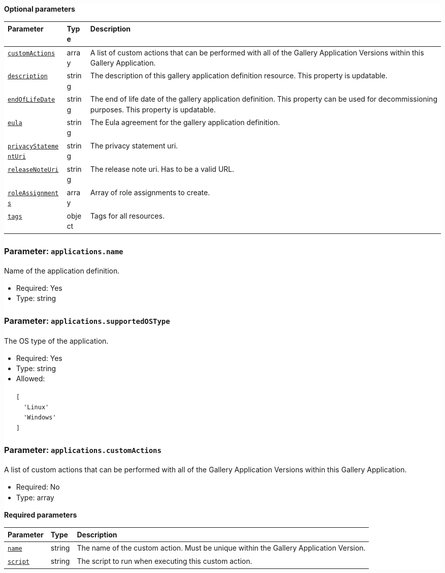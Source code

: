 **Optional parameters**

| Parameter | Type | Description |
| :-- | :-- | :-- |
| [`customActions`](#parameter-applicationscustomactions) | array | A list of custom actions that can be performed with all of the Gallery Application Versions within this Gallery Application. |
| [`description`](#parameter-applicationsdescription) | string | The description of this gallery application definition resource. This property is updatable. |
| [`endOfLifeDate`](#parameter-applicationsendoflifedate) | string | The end of life date of the gallery application definition. This property can be used for decommissioning purposes. This property is updatable. |
| [`eula`](#parameter-applicationseula) | string | The Eula agreement for the gallery application definition. |
| [`privacyStatementUri`](#parameter-applicationsprivacystatementuri) | string | The privacy statement uri. |
| [`releaseNoteUri`](#parameter-applicationsreleasenoteuri) | string | The release note uri. Has to be a valid URL. |
| [`roleAssignments`](#parameter-applicationsroleassignments) | array | Array of role assignments to create. |
| [`tags`](#parameter-applicationstags) | object | Tags for all resources. |

### Parameter: `applications.name`

Name of the application definition.

- Required: Yes
- Type: string

### Parameter: `applications.supportedOSType`

The OS type of the application.

- Required: Yes
- Type: string
- Allowed:
  ```Bicep
  [
    'Linux'
    'Windows'
  ]
  ```

### Parameter: `applications.customActions`

A list of custom actions that can be performed with all of the Gallery Application Versions within this Gallery Application.

- Required: No
- Type: array

**Required parameters**

| Parameter | Type | Description |
| :-- | :-- | :-- |
| [`name`](#parameter-applicationscustomactionsname) | string | The name of the custom action. Must be unique within the Gallery Application Version. |
| [`script`](#parameter-applicationscustomactionsscript) | string | The script to run when executing this custom action. |

